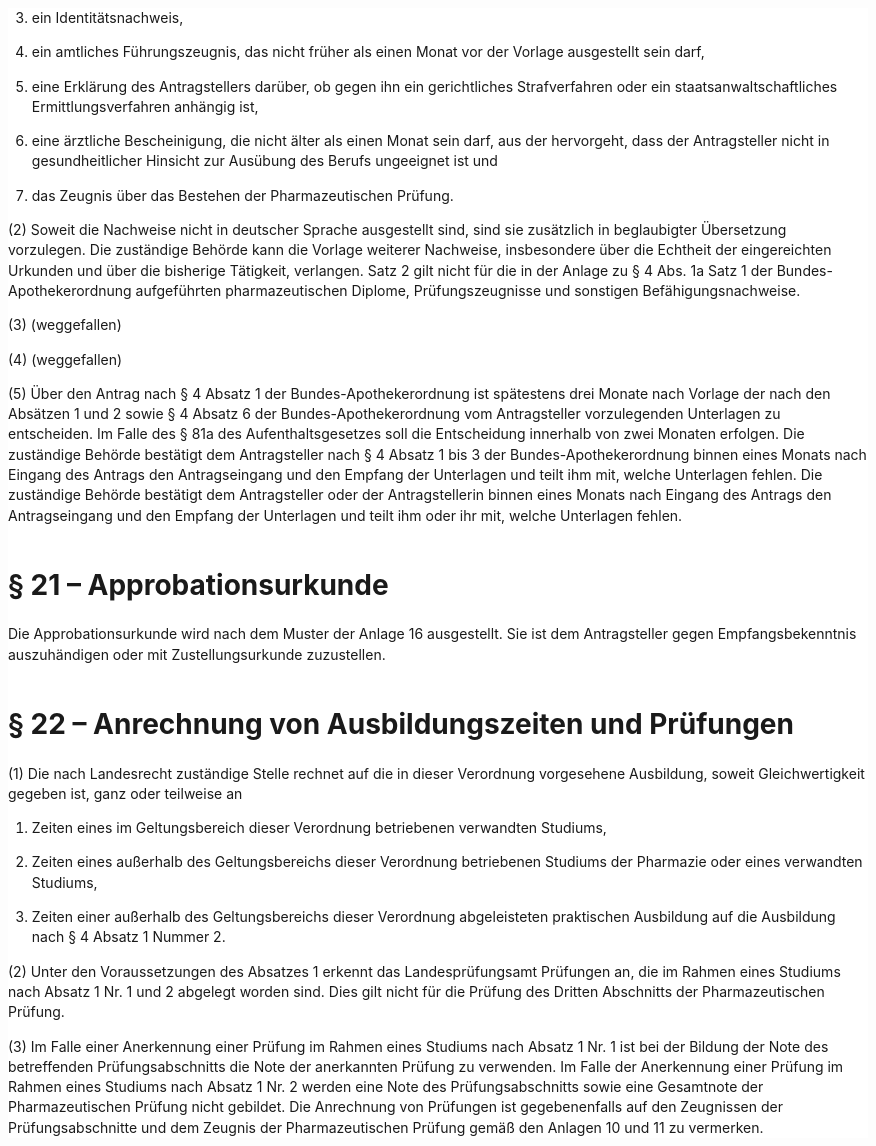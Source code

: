 3. ein Identitätsnachweis,

4. ein amtliches Führungszeugnis, das nicht früher als einen Monat vor der Vorlage ausgestellt sein darf,

5. eine Erklärung des Antragstellers darüber, ob gegen ihn ein gerichtliches Strafverfahren oder ein staatsanwaltschaftliches Ermittlungsverfahren anhängig ist,

6. eine ärztliche Bescheinigung, die nicht älter als einen Monat sein darf, aus der hervorgeht, dass der Antragsteller nicht in gesundheitlicher Hinsicht zur Ausübung des Berufs ungeeignet ist und

7. das Zeugnis über das Bestehen der Pharmazeutischen Prüfung.

(2) Soweit die Nachweise nicht in deutscher Sprache ausgestellt sind, sind sie zusätzlich in beglaubigter Übersetzung vorzulegen. Die zuständige Behörde kann die Vorlage weiterer Nachweise, insbesondere über die Echtheit der eingereichten Urkunden und über die bisherige Tätigkeit, verlangen. Satz 2 gilt nicht für die in der Anlage zu § 4 Abs. 1a Satz 1 der Bundes-Apothekerordnung aufgeführten pharmazeutischen Diplome, Prüfungszeugnisse und sonstigen Befähigungsnachweise.

(3) (weggefallen)

(4) (weggefallen)

(5) Über den Antrag nach § 4 Absatz 1 der Bundes-Apothekerordnung ist spätestens drei Monate nach Vorlage der nach den Absätzen 1 und 2 sowie § 4 Absatz 6 der Bundes-Apothekerordnung vom Antragsteller vorzulegenden Unterlagen zu entscheiden. Im Falle des § 81a des Aufenthaltsgesetzes soll die Entscheidung innerhalb von zwei Monaten erfolgen. Die zuständige Behörde bestätigt dem Antragsteller nach § 4 Absatz 1 bis 3 der Bundes-Apothekerordnung binnen eines Monats nach Eingang des Antrags den Antragseingang und den Empfang der Unterlagen und teilt ihm mit, welche Unterlagen fehlen. Die zuständige Behörde bestätigt dem Antragsteller oder der Antragstellerin binnen eines Monats nach Eingang des Antrags den Antragseingang und den Empfang der Unterlagen und teilt ihm oder ihr mit, welche Unterlagen fehlen.

# § 21 – Approbationsurkunde

Die Approbationsurkunde wird nach dem Muster der Anlage 16 ausgestellt. Sie ist dem Antragsteller gegen Empfangsbekenntnis auszuhändigen oder mit Zustellungsurkunde zuzustellen.

# § 22 – Anrechnung von Ausbildungszeiten und Prüfungen

(1) Die nach Landesrecht zuständige Stelle rechnet auf die in dieser Verordnung vorgesehene Ausbildung, soweit Gleichwertigkeit gegeben ist, ganz oder teilweise an

1. Zeiten eines im Geltungsbereich dieser Verordnung betriebenen verwandten Studiums,

2. Zeiten eines außerhalb des Geltungsbereichs dieser Verordnung betriebenen Studiums der Pharmazie oder eines verwandten Studiums,

3. Zeiten einer außerhalb des Geltungsbereichs dieser Verordnung abgeleisteten praktischen Ausbildung auf die Ausbildung nach § 4 Absatz 1 Nummer 2.

(2) Unter den Voraussetzungen des Absatzes 1 erkennt das Landesprüfungsamt Prüfungen an, die im Rahmen eines Studiums nach Absatz 1 Nr. 1 und 2 abgelegt worden sind. Dies gilt nicht für die Prüfung des Dritten Abschnitts der Pharmazeutischen Prüfung.

(3) Im Falle einer Anerkennung einer Prüfung im Rahmen eines Studiums nach Absatz 1 Nr. 1 ist bei der Bildung der Note des betreffenden Prüfungsabschnitts die Note der anerkannten Prüfung zu verwenden. Im Falle der Anerkennung einer Prüfung im Rahmen eines Studiums nach Absatz 1 Nr. 2 werden eine Note des Prüfungsabschnitts sowie eine Gesamtnote der Pharmazeutischen Prüfung nicht gebildet. Die Anrechnung von Prüfungen ist gegebenenfalls auf den Zeugnissen der Prüfungsabschnitte und dem Zeugnis der Pharmazeutischen Prüfung gemäß den Anlagen 10 und 11 zu vermerken.

